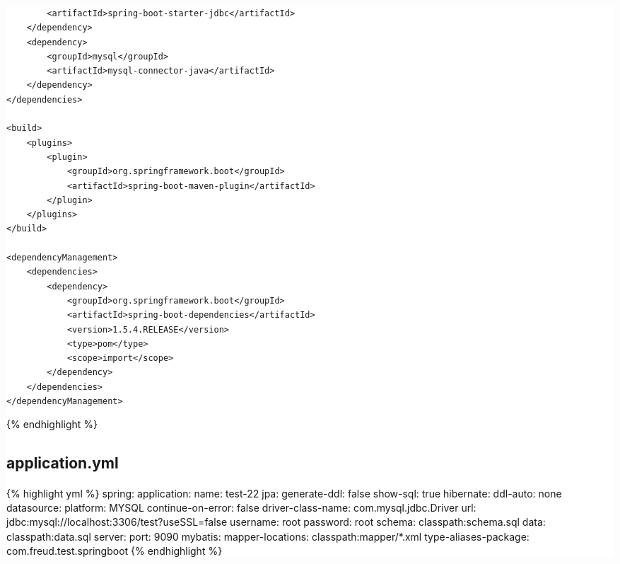             <artifactId>spring-boot-starter-jdbc</artifactId>
        </dependency>
        <dependency>
            <groupId>mysql</groupId>
            <artifactId>mysql-connector-java</artifactId>
        </dependency>
    </dependencies>

    <build>
        <plugins>
            <plugin>
                <groupId>org.springframework.boot</groupId>
                <artifactId>spring-boot-maven-plugin</artifactId>
            </plugin>
        </plugins>
    </build>

    <dependencyManagement>
        <dependencies>
            <dependency>
                <groupId>org.springframework.boot</groupId>
                <artifactId>spring-boot-dependencies</artifactId>
                <version>1.5.4.RELEASE</version>
                <type>pom</type>
                <scope>import</scope>
            </dependency>
        </dependencies>
    </dependencyManagement>
</project>
{% endhighlight %}

application.yml
------------------

{% highlight yml %}
spring:
  application:
    name: test-22
  jpa:
    generate-ddl: false
    show-sql: true
    hibernate: 
      ddl-auto: none
  datasource:
    platform: MYSQL
    continue-on-error: false
    driver-class-name: com.mysql.jdbc.Driver
    url: jdbc:mysql://localhost:3306/test?useSSL=false
    username: root
    password: root
    schema: classpath:schema.sql
    data: classpath:data.sql
server:
  port: 9090
mybatis: 
  mapper-locations: classpath:mapper/*.xml
  type-aliases-package: com.freud.test.springboot
{% endhighlight %}
